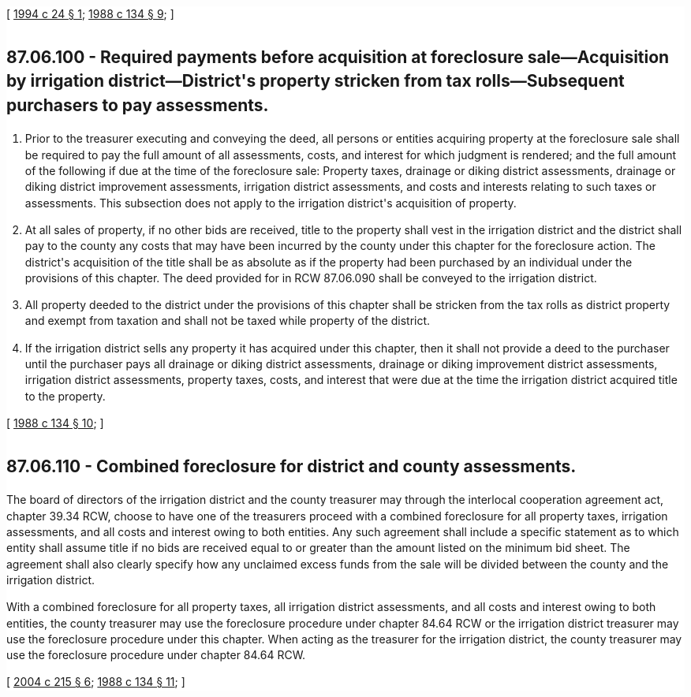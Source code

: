 \[ [1994 c 24 § 1](http://lawfilesext.leg.wa.gov/biennium/1993-94/Pdf/Bills/Session%20Laws/House/2562.SL.pdf?cite=1994%20c%2024%20§%201); [1988 c 134 § 9](http://leg.wa.gov/CodeReviser/documents/sessionlaw/1988c134.pdf?cite=1988%20c%20134%20§%209); \]

## 87.06.100 - Required payments before acquisition at foreclosure sale—Acquisition by irrigation district—District's property stricken from tax rolls—Subsequent purchasers to pay assessments.
1. Prior to the treasurer executing and conveying the deed, all persons or entities acquiring property at the foreclosure sale shall be required to pay the full amount of all assessments, costs, and interest for which judgment is rendered; and the full amount of the following if due at the time of the foreclosure sale: Property taxes, drainage or diking district assessments, drainage or diking district improvement assessments, irrigation district assessments, and costs and interests relating to such taxes or assessments. This subsection does not apply to the irrigation district's acquisition of property.

2. At all sales of property, if no other bids are received, title to the property shall vest in the irrigation district and the district shall pay to the county any costs that may have been incurred by the county under this chapter for the foreclosure action. The district's acquisition of the title shall be as absolute as if the property had been purchased by an individual under the provisions of this chapter. The deed provided for in RCW 87.06.090 shall be conveyed to the irrigation district.

3. All property deeded to the district under the provisions of this chapter shall be stricken from the tax rolls as district property and exempt from taxation and shall not be taxed while property of the district.

4. If the irrigation district sells any property it has acquired under this chapter, then it shall not provide a deed to the purchaser until the purchaser pays all drainage or diking district assessments, drainage or diking improvement district assessments, irrigation district assessments, property taxes, costs, and interest that were due at the time the irrigation district acquired title to the property.

\[ [1988 c 134 § 10](http://leg.wa.gov/CodeReviser/documents/sessionlaw/1988c134.pdf?cite=1988%20c%20134%20§%2010); \]

## 87.06.110 - Combined foreclosure for district and county assessments.
The board of directors of the irrigation district and the county treasurer may through the interlocal cooperation agreement act, chapter 39.34 RCW, choose to have one of the treasurers proceed with a combined foreclosure for all property taxes, irrigation assessments, and all costs and interest owing to both entities. Any such agreement shall include a specific statement as to which entity shall assume title if no bids are received equal to or greater than the amount listed on the minimum bid sheet. The agreement shall also clearly specify how any unclaimed excess funds from the sale will be divided between the county and the irrigation district.

With a combined foreclosure for all property taxes, all irrigation district assessments, and all costs and interest owing to both entities, the county treasurer may use the foreclosure procedure under chapter 84.64 RCW or the irrigation district treasurer may use the foreclosure procedure under this chapter. When acting as the treasurer for the irrigation district, the county treasurer may use the foreclosure procedure under chapter 84.64 RCW.

\[ [2004 c 215 § 6](http://lawfilesext.leg.wa.gov/biennium/2003-04/Pdf/Bills/Session%20Laws/Senate/5665-S.SL.pdf?cite=2004%20c%20215%20§%206); [1988 c 134 § 11](http://leg.wa.gov/CodeReviser/documents/sessionlaw/1988c134.pdf?cite=1988%20c%20134%20§%2011); \]
